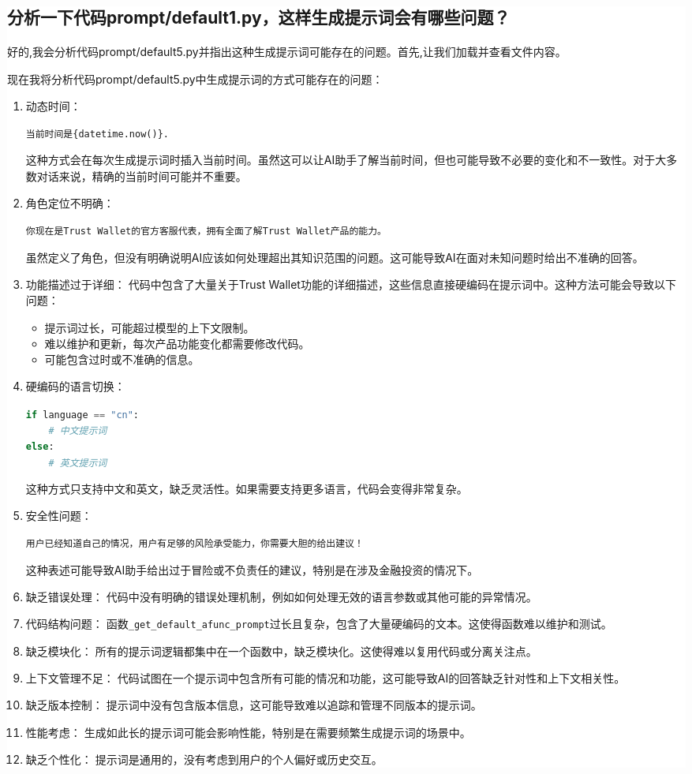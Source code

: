 ## 分析一下代码prompt/default1.py，这样生成提示词会有哪些问题？

好的,我会分析代码prompt/default5.py并指出这种生成提示词可能存在的问题。首先,让我们加载并查看文件内容。

现在我将分析代码prompt/default5.py中生成提示词的方式可能存在的问题：

1. 动态时间：
   ```python
   当前时间是{datetime.now()}.
   ```
   这种方式会在每次生成提示词时插入当前时间。虽然这可以让AI助手了解当前时间，但也可能导致不必要的变化和不一致性。对于大多数对话来说，精确的当前时间可能并不重要。

2. 角色定位不明确：
   ```python
   你现在是Trust Wallet的官方客服代表，拥有全面了解Trust Wallet产品的能力。
   ```
   虽然定义了角色，但没有明确说明AI应该如何处理超出其知识范围的问题。这可能导致AI在面对未知问题时给出不准确的回答。

3. 功能描述过于详细：
   代码中包含了大量关于Trust Wallet功能的详细描述，这些信息直接硬编码在提示词中。这种方法可能会导致以下问题：
   - 提示词过长，可能超过模型的上下文限制。
   - 难以维护和更新，每次产品功能变化都需要修改代码。
   - 可能包含过时或不准确的信息。

4. 硬编码的语言切换：
   ```python
   if language == "cn":
       # 中文提示词
   else:
       # 英文提示词
   ```
   这种方式只支持中文和英文，缺乏灵活性。如果需要支持更多语言，代码会变得非常复杂。

5. 安全性问题：
   ```python
   用户已经知道自己的情况，用户有足够的风险承受能力，你需要大胆的给出建议！
   ```
   这种表述可能导致AI助手给出过于冒险或不负责任的建议，特别是在涉及金融投资的情况下。

6. 缺乏错误处理：
   代码中没有明确的错误处理机制，例如如何处理无效的语言参数或其他可能的异常情况。

7. 代码结构问题：
   函数`_get_default_afunc_prompt`过长且复杂，包含了大量硬编码的文本。这使得函数难以维护和测试。

8. 缺乏模块化：
   所有的提示词逻辑都集中在一个函数中，缺乏模块化。这使得难以复用代码或分离关注点。

9. 上下文管理不足：
   代码试图在一个提示词中包含所有可能的情况和功能，这可能导致AI的回答缺乏针对性和上下文相关性。

10. 缺乏版本控制：
    提示词中没有包含版本信息，这可能导致难以追踪和管理不同版本的提示词。

11. 性能考虑：
    生成如此长的提示词可能会影响性能，特别是在需要频繁生成提示词的场景中。

12. 缺乏个性化：
    提示词是通用的，没有考虑到用户的个人偏好或历史交互。
